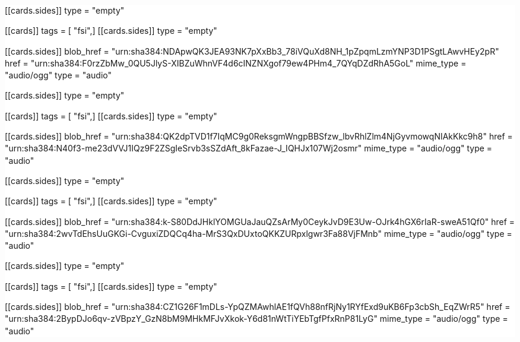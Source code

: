 [[cards.sides]]
type = "empty"


[[cards]]
tags = [ "fsi",]
[[cards.sides]]
type = "empty"

[[cards.sides]]
blob_href = "urn:sha384:NDApwQK3JEA93NK7pXxBb3_78iVQuXd8NH_1pZpqmLzmYNP3D1PSgtLAwvHEy2pR"
href = "urn:sha384:F0rzZbMw_0QU5JlyS-XIBZuWhnVF4d6cINZNXgof79ew4PHm4_7QYqDZdRhA5GoL"
mime_type = "audio/ogg"
type = "audio"

[[cards.sides]]
type = "empty"


[[cards]]
tags = [ "fsi",]
[[cards.sides]]
type = "empty"

[[cards.sides]]
blob_href = "urn:sha384:QK2dpTVD1f7IqMC9g0ReksgmWngpBBSfzw_lbvRhlZlm4NjGyvmowqNIAkKkc9h8"
href = "urn:sha384:N40f3-me23dVVJ1IQz9F2ZSgIeSrvb3sSZdAft_8kFazae-J_IQHJx107Wj2osmr"
mime_type = "audio/ogg"
type = "audio"

[[cards.sides]]
type = "empty"


[[cards]]
tags = [ "fsi",]
[[cards.sides]]
type = "empty"

[[cards.sides]]
blob_href = "urn:sha384:k-S80DdJHklYOMGUaJauQZsArMy0CeykJvD9E3Uw-OJrk4hGX6rIaR-sweA51Qf0"
href = "urn:sha384:2wvTdEhsUuGKGi-CvguxiZDQCq4ha-MrS3QxDUxtoQKKZURpxlgwr3Fa88VjFMnb"
mime_type = "audio/ogg"
type = "audio"

[[cards.sides]]
type = "empty"


[[cards]]
tags = [ "fsi",]
[[cards.sides]]
type = "empty"

[[cards.sides]]
blob_href = "urn:sha384:CZ1G26F1mDLs-YpQZMAwhlAE1fQVh88nfRjNy1RYfExd9uKB6Fp3cbSh_EqZWrR5"
href = "urn:sha384:2BypDJo6qv-zVBpzY_GzN8bM9MHkMFJvXkok-Y6d81nWtTiYEbTgfPfxRnP81LyG"
mime_type = "audio/ogg"
type = "audio"
